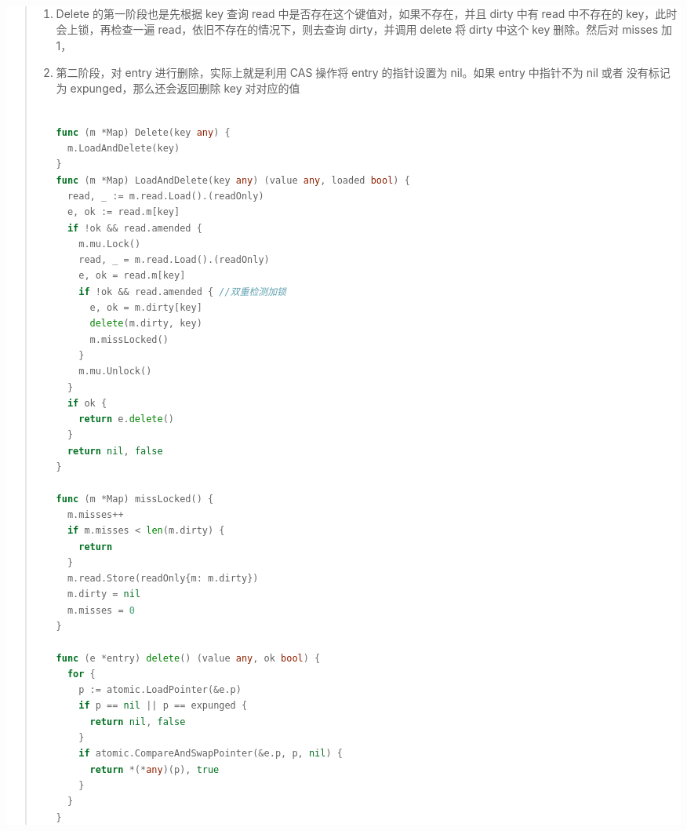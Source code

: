 > 1. Delete 的第一阶段也是先根据 key 查询 read 中是否存在这个键值对，如果不存在，并且 dirty 中有 read 中不存在的 key，此时会上锁，再检查一遍 read，依旧不存在的情况下，则去查询 dirty，并调用 delete 将 dirty 中这个 key 删除。然后对 misses 加 1，
>
> 2. 第二阶段，对 entry 进行删除，实际上就是利用 CAS 操作将 entry 的指针设置为 nil。如果 entry 中指针不为 nil 或者 没有标记为 expunged，那么还会返回删除 key 对对应的值
>
>    ```go
>    
>    func (m *Map) Delete(key any) {
>      m.LoadAndDelete(key)
>    }
>    func (m *Map) LoadAndDelete(key any) (value any, loaded bool) {
>      read, _ := m.read.Load().(readOnly)
>      e, ok := read.m[key]
>      if !ok && read.amended {
>        m.mu.Lock()
>        read, _ = m.read.Load().(readOnly)
>        e, ok = read.m[key]
>        if !ok && read.amended { //双重检测加锁
>          e, ok = m.dirty[key]
>          delete(m.dirty, key)
>          m.missLocked()
>        }
>        m.mu.Unlock()
>      }
>      if ok {
>        return e.delete()
>      }
>      return nil, false
>    }
>    
>    func (m *Map) missLocked() {
>      m.misses++
>      if m.misses < len(m.dirty) {
>        return
>      }
>      m.read.Store(readOnly{m: m.dirty})
>      m.dirty = nil
>      m.misses = 0
>    }
>    
>    func (e *entry) delete() (value any, ok bool) {
>      for {
>        p := atomic.LoadPointer(&e.p)
>        if p == nil || p == expunged {
>          return nil, false
>        }
>        if atomic.CompareAndSwapPointer(&e.p, p, nil) {
>          return *(*any)(p), true
>        }
>      }
>    }
>    ```
>
>    
